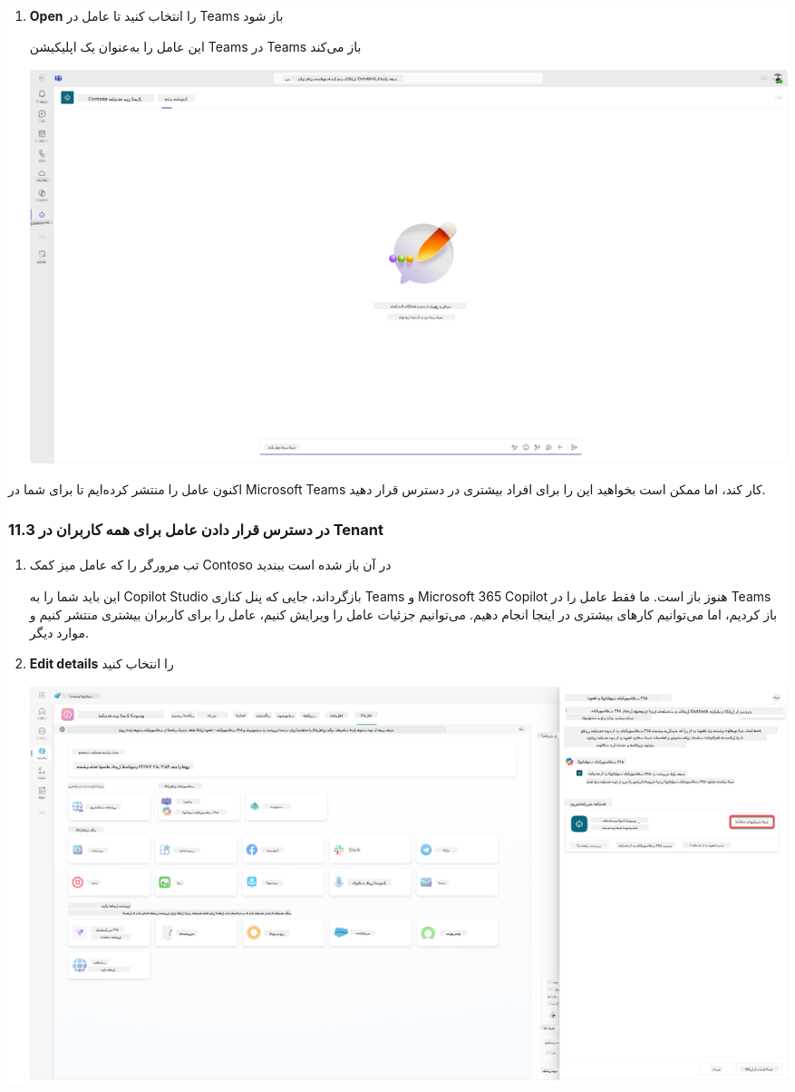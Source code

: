 1. **Open** را انتخاب کنید تا عامل در Teams باز شود

    این عامل را به‌عنوان یک اپلیکیشن Teams در Teams باز می‌کند

    ![عامل باز شده در Microsoft Teams](../../../../../translated_images/agent-teams-open.5a83151f38b31ebeccf7cabf36f2bfd03e7045bb902b4103f1d2126c6aec9498.fa.png)

اکنون عامل را منتشر کرده‌ایم تا برای شما در Microsoft Teams کار کند، اما ممکن است بخواهید این را برای افراد بیشتری در دسترس قرار دهید.

### 11.3 در دسترس قرار دادن عامل برای همه کاربران در Tenant

1. تب مرورگر را که عامل میز کمک Contoso در آن باز شده است ببندید

    این باید شما را به Copilot Studio بازگرداند، جایی که پنل کناری Teams و Microsoft 365 Copilot هنوز باز است. ما فقط عامل را در Teams باز کردیم، اما می‌توانیم کارهای بیشتری در اینجا انجام دهیم. می‌توانیم جزئیات عامل را ویرایش کنیم، عامل را برای کاربران بیشتری منتشر کنیم و موارد دیگر.

1. **Edit details** را انتخاب کنید

    ![ویرایش جزئیات](../../../../../translated_images/m365-teams-edit-details.317ee562b1b2aa75c093f2833b793610c3445f69dada7163f164674bad173ab5.fa.png)